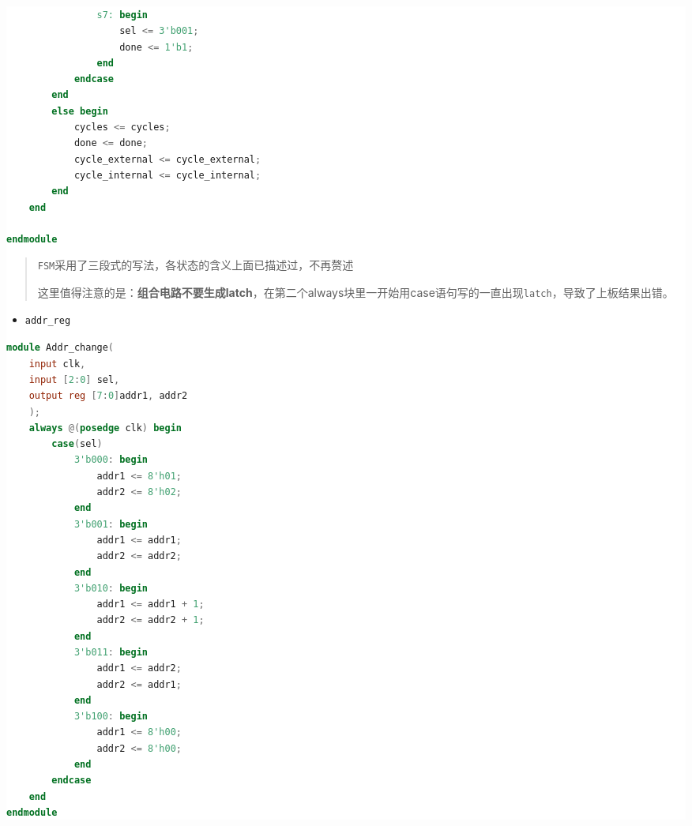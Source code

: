 ```verilog
                s7: begin
                    sel <= 3'b001;
                    done <= 1'b1;
                end
            endcase
        end
        else begin
            cycles <= cycles;
            done <= done;
            cycle_external <= cycle_external;
            cycle_internal <= cycle_internal;
        end
    end

endmodule
```

> `FSM`采用了三段式的写法，各状态的含义上面已描述过，不再赘述
>
> 这里值得注意的是：**组合电路不要生成latch**，在第二个always块里一开始用case语句写的一直出现`latch`，导致了上板结果出错。

* `addr_reg`

```verilog
module Addr_change(
    input clk,
    input [2:0] sel,
    output reg [7:0]addr1, addr2
    );
    always @(posedge clk) begin
        case(sel)
            3'b000: begin
                addr1 <= 8'h01;
                addr2 <= 8'h02;
            end 
            3'b001: begin
                addr1 <= addr1;
                addr2 <= addr2;
            end
            3'b010: begin
                addr1 <= addr1 + 1;
                addr2 <= addr2 + 1;
            end
            3'b011: begin
                addr1 <= addr2;
                addr2 <= addr1;
            end
            3'b100: begin
                addr1 <= 8'h00;
                addr2 <= 8'h00;
            end
        endcase
    end
endmodule
```
